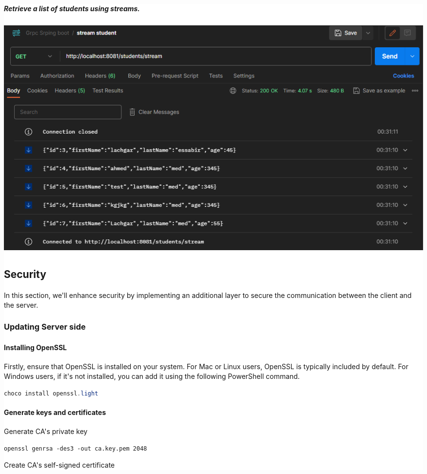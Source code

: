 ##### Retrieve a list of students using streams.

![get_student_streams.png](assets%2Fget_student_streams.png)

## Security

In this section, we'll enhance security by implementing an additional layer to secure the communication between the client and the server.

### Updating Server side

#### Installing OpenSSL

Firstly, ensure that OpenSSL is installed on your system. For Mac or Linux users, OpenSSL is typically included by default. For Windows users, if it's not installed, you can add it using the following PowerShell command.

```powershell
choco install openssl.light
```

#### Generate keys and certificates

Generate CA's private key 

```
openssl genrsa -des3 -out ca.key.pem 2048
```

Create CA's self-signed certificate
